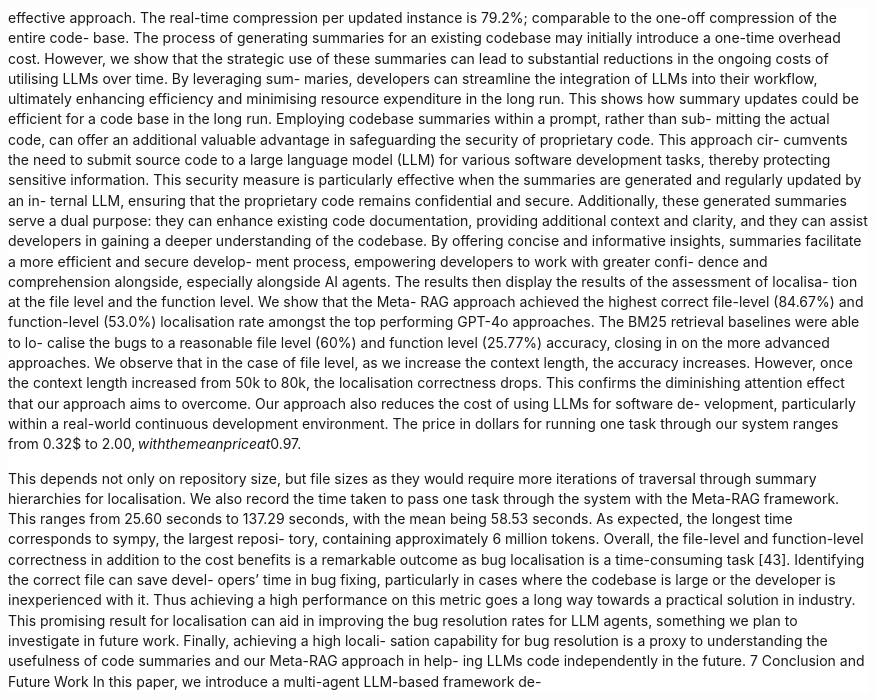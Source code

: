 effective approach. The real-time compression per updated instance
is 79.2%; comparable to the one-off compression of the entire code-
base.
The process of generating summaries for an existing codebase may
initially introduce a one-time overhead cost. However, we show that
the strategic use of these summaries can lead to substantial reductions
in the ongoing costs of utilising LLMs over time. By leveraging sum-
maries, developers can streamline the integration of LLMs into their
workflow, ultimately enhancing efficiency and minimising resource
expenditure in the long run. This shows how summary updates could
be efficient for a code base in the long run.
Employing codebase summaries within a prompt, rather than sub-
mitting the actual code, can offer an additional valuable advantage
in safeguarding the security of proprietary code. This approach cir-
cumvents the need to submit source code to a large language model
(LLM) for various software development tasks, thereby protecting
sensitive information. This security measure is particularly effective
when the summaries are generated and regularly updated by an in-
ternal LLM, ensuring that the proprietary code remains confidential
and secure.
Additionally, these generated summaries serve a dual purpose:
they can enhance existing code documentation, providing additional
context and clarity, and they can assist developers in gaining a deeper
understanding of the codebase. By offering concise and informative
insights, summaries facilitate a more efficient and secure develop-
ment process, empowering developers to work with greater confi-
dence and comprehension alongside, especially alongside AI agents.
The results then display the results of the assessment of localisa-
tion at the file level and the function level. We show that the Meta-
RAG approach achieved the highest correct file-level (84.67%) and
function-level (53.0%) localisation rate amongst the top performing
GPT-4o approaches. The BM25 retrieval baselines were able to lo-
calise the bugs to a reasonable file level (60%) and function level
(25.77%) accuracy, closing in on the more advanced approaches. We
observe that in the case of file level, as we increase the context length,
the accuracy increases. However, once the context length increased
from 50k to 80k, the localisation correctness drops. This confirms the
diminishing attention effect that our approach aims to overcome.
Our approach also reduces the cost of using LLMs for software de-
velopment, particularly within a real-world continuous development
environment. The price in dollars for running one task through our
system ranges from 0.32$ to 2.00$, with the mean price at 0.97$.

This depends not only on repository size, but file sizes as they would
require more iterations of traversal through summary hierarchies for
localisation. We also record the time taken to pass one task through
the system with the Meta-RAG framework. This ranges from 25.60
seconds to 137.29 seconds, with the mean being 58.53 seconds. As
expected, the longest time corresponds to sympy, the largest reposi-
tory, containing approximately 6 million tokens.
Overall, the file-level and function-level correctness in addition to
the cost benefits is a remarkable outcome as bug localisation is a
time-consuming task [43]. Identifying the correct file can save devel-
opers’ time in bug fixing, particularly in cases where the codebase
is large or the developer is inexperienced with it. Thus achieving a
high performance on this metric goes a long way towards a practical
solution in industry. This promising result for localisation can aid in
improving the bug resolution rates for LLM agents, something we
plan to investigate in future work. Finally, achieving a high locali-
sation capability for bug resolution is a proxy to understanding the
usefulness of code summaries and our Meta-RAG approach in help-
ing LLMs code independently in the future.
7 Conclusion and Future Work
In this paper, we introduce a multi-agent LLM-based framework de-